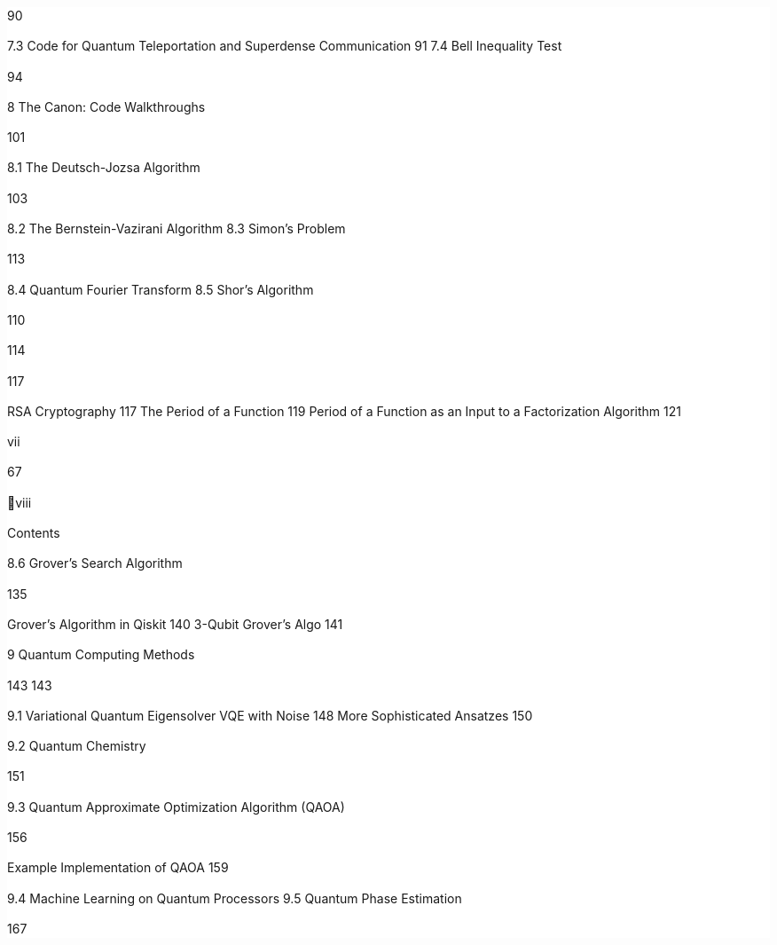 90

7.3 Code for Quantum Teleportation and Superdense Communication 91 7.4
Bell Inequality Test

94

8 The Canon: Code Walkthroughs

101

8.1 The Deutsch-Jozsa Algorithm

103

8.2 The Bernstein-Vazirani Algorithm 8.3 Simon’s Problem

113

8.4 Quantum Fourier Transform 8.5 Shor’s Algorithm

110

114

117

RSA Cryptography 117 The Period of a Function 119 Period of a Function
as an Input to a Factorization Algorithm 121

vii

67

viii

Contents

8.6 Grover’s Search Algorithm

135

Grover’s Algorithm in Qiskit 140 3-Qubit Grover’s Algo 141

9 Quantum Computing Methods

143 143

9.1 Variational Quantum Eigensolver VQE with Noise 148 More
Sophisticated Ansatzes 150

9.2 Quantum Chemistry

151

9.3 Quantum Approximate Optimization Algorithm (QAOA)

156

Example Implementation of QAOA 159

9.4 Machine Learning on Quantum Processors 9.5 Quantum Phase Estimation

167
